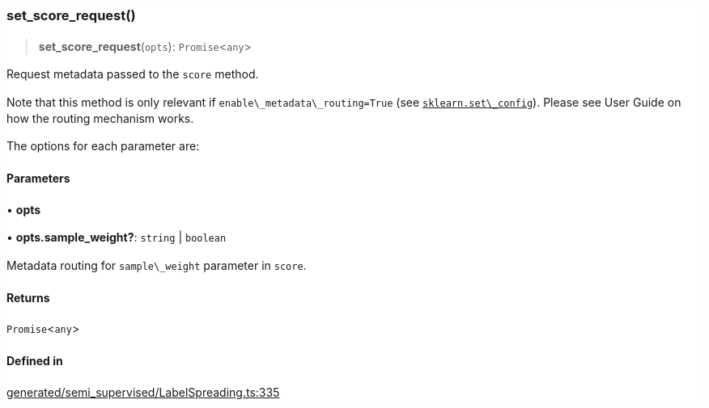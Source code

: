 ### set\_score\_request()

> **set\_score\_request**(`opts`): `Promise`\<`any`\>

Request metadata passed to the `score` method.

Note that this method is only relevant if `enable\_metadata\_routing=True` (see [`sklearn.set\_config`](sklearn.set_config.html#sklearn.set_config "sklearn.set_config")). Please see User Guide on how the routing mechanism works.

The options for each parameter are:

#### Parameters

• **opts**

• **opts.sample\_weight?**: `string` \| `boolean`

Metadata routing for `sample\_weight` parameter in `score`.

#### Returns

`Promise`\<`any`\>

#### Defined in

[generated/semi\_supervised/LabelSpreading.ts:335](https://github.com/transitive-bullshit/scikit-learn-ts/blob/5e663e21c4853c8fe2b9bcb1cb98c79fc27bba08/packages/sklearn/src/generated/semi_supervised/LabelSpreading.ts#L335)
